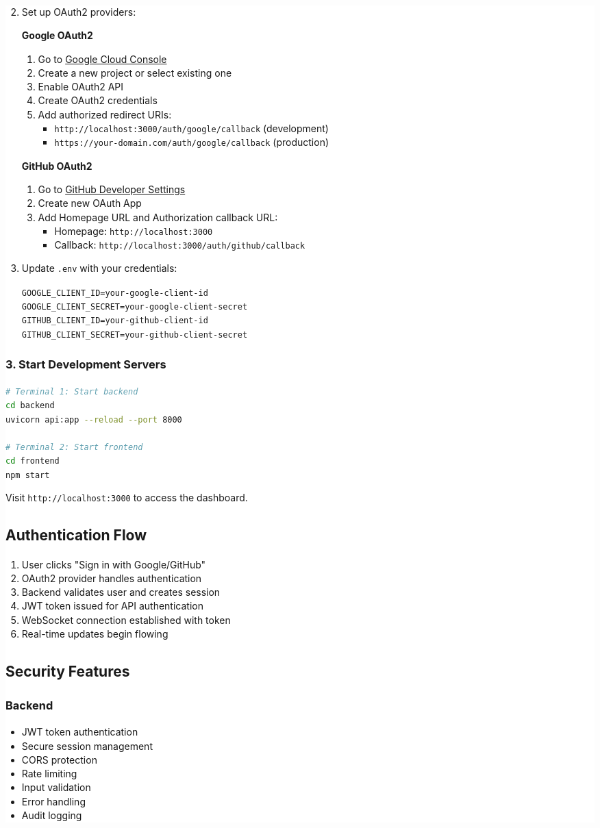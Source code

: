 2. Set up OAuth2 providers:

   **Google OAuth2**
   1. Go to [Google Cloud Console](https://console.cloud.google.com)
   2. Create a new project or select existing one
   3. Enable OAuth2 API
   4. Create OAuth2 credentials
   5. Add authorized redirect URIs:
      - `http://localhost:3000/auth/google/callback` (development)
      - `https://your-domain.com/auth/google/callback` (production)

   **GitHub OAuth2**
   1. Go to [GitHub Developer Settings](https://github.com/settings/developers)
   2. Create new OAuth App
   3. Add Homepage URL and Authorization callback URL:
      - Homepage: `http://localhost:3000`
      - Callback: `http://localhost:3000/auth/github/callback`

3. Update `.env` with your credentials:
   ```
   GOOGLE_CLIENT_ID=your-google-client-id
   GOOGLE_CLIENT_SECRET=your-google-client-secret
   GITHUB_CLIENT_ID=your-github-client-id
   GITHUB_CLIENT_SECRET=your-github-client-secret
   ```

### 3. Start Development Servers

```bash
# Terminal 1: Start backend
cd backend
uvicorn api:app --reload --port 8000

# Terminal 2: Start frontend
cd frontend
npm start
```

Visit `http://localhost:3000` to access the dashboard.

## Authentication Flow

1. User clicks "Sign in with Google/GitHub"
2. OAuth2 provider handles authentication
3. Backend validates user and creates session
4. JWT token issued for API authentication
5. WebSocket connection established with token
6. Real-time updates begin flowing

## Security Features

### Backend
- JWT token authentication
- Secure session management
- CORS protection
- Rate limiting
- Input validation
- Error handling
- Audit logging
